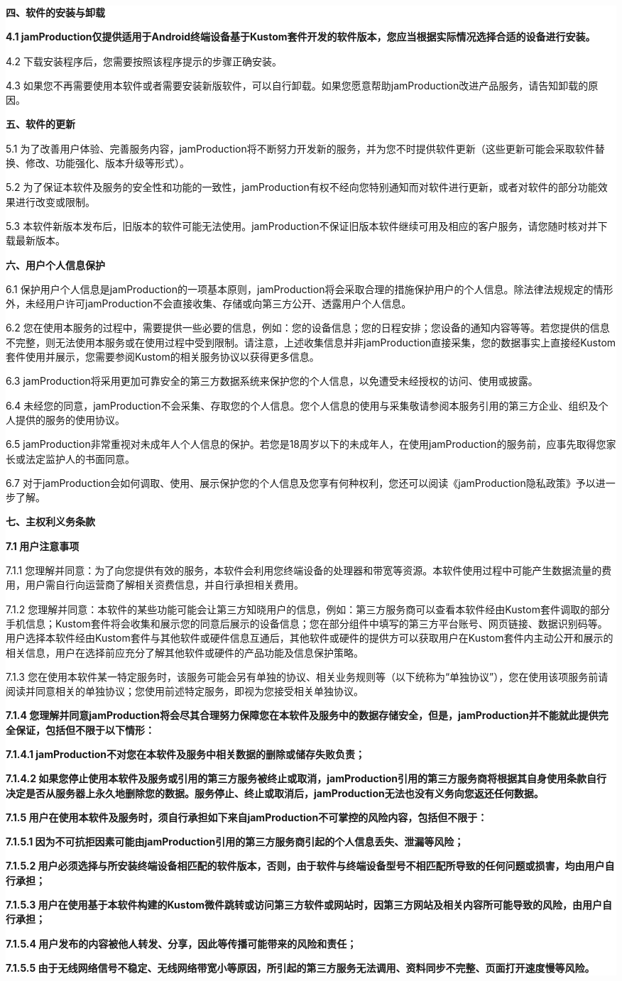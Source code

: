 **四、软件的安装与卸载**

**4.1 jamProduction仅提供适用于Android终端设备基于Kustom套件开发的软件版本，您应当根据实际情况选择合适的设备进行安装。**

4.2 下载安装程序后，您需要按照该程序提示的步骤正确安装。

4.3 如果您不再需要使用本软件或者需要安装新版软件，可以自行卸载。如果您愿意帮助jamProduction改进产品服务，请告知卸载的原因。

**五、软件的更新**

5.1 为了改善用户体验、完善服务内容，jamProduction将不断努力开发新的服务，并为您不时提供软件更新（这些更新可能会采取软件替换、修改、功能强化、版本升级等形式）。

5.2 为了保证本软件及服务的安全性和功能的一致性，jamProduction有权不经向您特别通知而对软件进行更新，或者对软件的部分功能效果进行改变或限制。

5.3 本软件新版本发布后，旧版本的软件可能无法使用。jamProduction不保证旧版本软件继续可用及相应的客户服务，请您随时核对并下载最新版本。

**六、用户个人信息保护**

6.1 保护用户个人信息是jamProduction的一项基本原则，jamProduction将会采取合理的措施保护用户的个人信息。除法律法规规定的情形外，未经用户许可jamProduction不会直接收集、存储或向第三方公开、透露用户个人信息。

6.2 您在使用本服务的过程中，需要提供一些必要的信息，例如：您的设备信息；您的日程安排；您设备的通知内容等等。若您提供的信息不完整，则无法使用本服务或在使用过程中受到限制。请注意，上述收集信息并非jamProduction直接采集，您的数据事实上直接经Kustom套件使用并展示，您需要参阅Kustom的相关服务协议以获得更多信息。

6.3 jamProduction将采用更加可靠安全的第三方数据系统来保护您的个人信息，以免遭受未经授权的访问、使用或披露。

6.4 未经您的同意，jamProduction不会采集、存取您的个人信息。您个人信息的使用与采集敬请参阅本服务引用的第三方企业、组织及个人提供的服务的使用协议。

6.5 jamProduction非常重视对未成年人个人信息的保护。若您是18周岁以下的未成年人，在使用jamProduction的服务前，应事先取得您家长或法定监护人的书面同意。

6.7 对于jamProduction会如何调取、使用、展示保护您的个人信息及您享有何种权利，您还可以阅读《jamProduction隐私政策》予以进一步了解。

**七、主权利义务条款**

**7.1 用户注意事项**

7.1.1 您理解并同意：为了向您提供有效的服务，本软件会利用您终端设备的处理器和带宽等资源。本软件使用过程中可能产生数据流量的费用，用户需自行向运营商了解相关资费信息，并自行承担相关费用。

7.1.2 您理解并同意：本软件的某些功能可能会让第三方知晓用户的信息，例如：第三方服务商可以查看本软件经由Kustom套件调取的部分手机信息；Kustom套件将会收集和展示您的同意后展示的设备信息；您在部分组件中填写的第三方平台账号、网页链接、数据识别码等。用户选择本软件经由Kustom套件与其他软件或硬件信息互通后，其他软件或硬件的提供方可以获取用户在Kustom套件内主动公开和展示的相关信息，用户在选择前应充分了解其他软件或硬件的产品功能及信息保护策略。

7.1.3 您在使用本软件某一特定服务时，该服务可能会另有单独的协议、相关业务规则等（以下统称为“单独协议”），您在使用该项服务前请阅读并同意相关的单独协议；您使用前述特定服务，即视为您接受相关单独协议。

**7.1.4 您理解并同意jamProduction将会尽其合理努力保障您在本软件及服务中的数据存储安全，但是，jamProduction并不能就此提供完全保证，包括但不限于以下情形：**

**7.1.4.1 jamProduction不对您在本软件及服务中相关数据的删除或储存失败负责；**

**7.1.4.2 如果您停止使用本软件及服务或引用的第三方服务被终止或取消，jamProduction引用的第三方服务商将根据其自身使用条款自行决定是否从服务器上永久地删除您的数据。服务停止、终止或取消后，jamProduction无法也没有义务向您返还任何数据。**

**7.1.5 用户在使用本软件及服务时，须自行承担如下来自jamProduction不可掌控的风险内容，包括但不限于：**

**7.1.5.1 因为不可抗拒因素可能由jamProduction引用的第三方服务商引起的个人信息丢失、泄漏等风险；**

**7.1.5.2 用户必须选择与所安装终端设备相匹配的软件版本，否则，由于软件与终端设备型号不相匹配所导致的任何问题或损害，均由用户自行承担；**

**7.1.5.3 用户在使用基于本软件构建的Kustom微件跳转或访问第三方软件或网站时，因第三方网站及相关内容所可能导致的风险，由用户自行承担；**

**7.1.5.4 用户发布的内容被他人转发、分享，因此等传播可能带来的风险和责任；**

**7.1.5.5 由于无线网络信号不稳定、无线网络带宽小等原因，所引起的第三方服务无法调用、资料同步不完整、页面打开速度慢等风险。**
